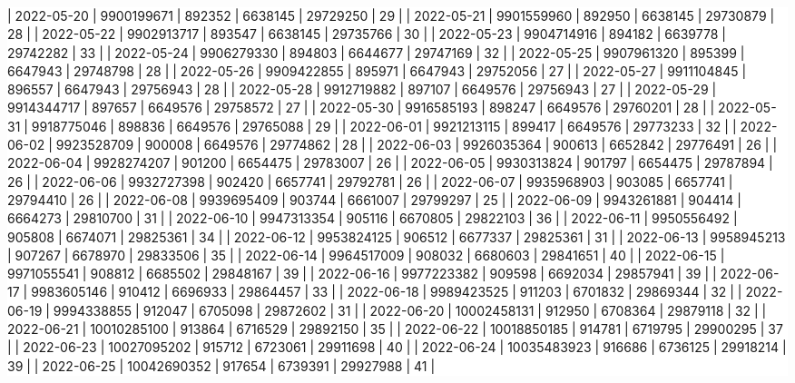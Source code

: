 | 2022-05-20 | 9900199671 | 892352 | 6638145 | 29729250 | 29 |
| 2022-05-21 | 9901559960 | 892950 | 6638145 | 29730879 | 28 |
| 2022-05-22 | 9902913717 | 893547 | 6638145 | 29735766 | 30 |
| 2022-05-23 | 9904714916 | 894182 | 6639778 | 29742282 | 33 |
| 2022-05-24 | 9906279330 | 894803 | 6644677 | 29747169 | 32 |
| 2022-05-25 | 9907961320 | 895399 | 6647943 | 29748798 | 28 |
| 2022-05-26 | 9909422855 | 895971 | 6647943 | 29752056 | 27 |
| 2022-05-27 | 9911104845 | 896557 | 6647943 | 29756943 | 28 |
| 2022-05-28 | 9912719882 | 897107 | 6649576 | 29756943 | 27 |
| 2022-05-29 | 9914344717 | 897657 | 6649576 | 29758572 | 27 |
| 2022-05-30 | 9916585193 | 898247 | 6649576 | 29760201 | 28 |
| 2022-05-31 | 9918775046 | 898836 | 6649576 | 29765088 | 29 |
| 2022-06-01 | 9921213115 | 899417 | 6649576 | 29773233 | 32 |
| 2022-06-02 | 9923528709 | 900008 | 6649576 | 29774862 | 28 |
| 2022-06-03 | 9926035364 | 900613 | 6652842 | 29776491 | 26 |
| 2022-06-04 | 9928274207 | 901200 | 6654475 | 29783007 | 26 |
| 2022-06-05 | 9930313824 | 901797 | 6654475 | 29787894 | 26 |
| 2022-06-06 | 9932727398 | 902420 | 6657741 | 29792781 | 26 |
| 2022-06-07 | 9935968903 | 903085 | 6657741 | 29794410 | 26 |
| 2022-06-08 | 9939695409 | 903744 | 6661007 | 29799297 | 25 |
| 2022-06-09 | 9943261881 | 904414 | 6664273 | 29810700 | 31 |
| 2022-06-10 | 9947313354 | 905116 | 6670805 | 29822103 | 36 |
| 2022-06-11 | 9950556492 | 905808 | 6674071 | 29825361 | 34 |
| 2022-06-12 | 9953824125 | 906512 | 6677337 | 29825361 | 31 |
| 2022-06-13 | 9958945213 | 907267 | 6678970 | 29833506 | 35 |
| 2022-06-14 | 9964517009 | 908032 | 6680603 | 29841651 | 40 |
| 2022-06-15 | 9971055541 | 908812 | 6685502 | 29848167 | 39 |
| 2022-06-16 | 9977223382 | 909598 | 6692034 | 29857941 | 39 |
| 2022-06-17 | 9983605146 | 910412 | 6696933 | 29864457 | 33 |
| 2022-06-18 | 9989423525 | 911203 | 6701832 | 29869344 | 32 |
| 2022-06-19 | 9994338855 | 912047 | 6705098 | 29872602 | 31 |
| 2022-06-20 | 10002458131 | 912950 | 6708364 | 29879118 | 32 |
| 2022-06-21 | 10010285100 | 913864 | 6716529 | 29892150 | 35 |
| 2022-06-22 | 10018850185 | 914781 | 6719795 | 29900295 | 37 |
| 2022-06-23 | 10027095202 | 915712 | 6723061 | 29911698 | 40 |
| 2022-06-24 | 10035483923 | 916686 | 6736125 | 29918214 | 39 |
| 2022-06-25 | 10042690352 | 917654 | 6739391 | 29927988 | 41 |